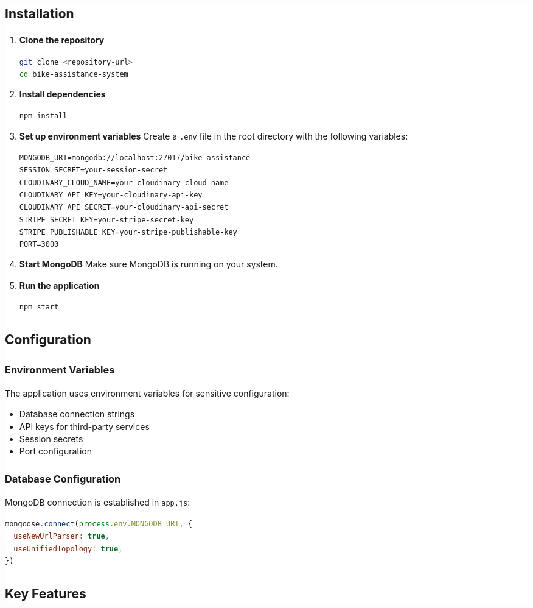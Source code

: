 ## Installation

1. **Clone the repository**
   ```bash
   git clone <repository-url>
   cd bike-assistance-system
   ```

2. **Install dependencies**
   ```bash
   npm install
   ```

3. **Set up environment variables**
   Create a `.env` file in the root directory with the following variables:
   ```env
   MONGODB_URI=mongodb://localhost:27017/bike-assistance
   SESSION_SECRET=your-session-secret
   CLOUDINARY_CLOUD_NAME=your-cloudinary-cloud-name
   CLOUDINARY_API_KEY=your-cloudinary-api-key
   CLOUDINARY_API_SECRET=your-cloudinary-api-secret
   STRIPE_SECRET_KEY=your-stripe-secret-key
   STRIPE_PUBLISHABLE_KEY=your-stripe-publishable-key
   PORT=3000
   ```

4. **Start MongoDB**
   Make sure MongoDB is running on your system.

5. **Run the application**
   ```bash
   npm start
   ```

## Configuration

### Environment Variables
The application uses environment variables for sensitive configuration:
- Database connection strings
- API keys for third-party services
- Session secrets
- Port configuration

### Database Configuration
MongoDB connection is established in `app.js`:
```javascript
mongoose.connect(process.env.MONGODB_URI, {
  useNewUrlParser: true,
  useUnifiedTopology: true,
})
```

## Key Features
